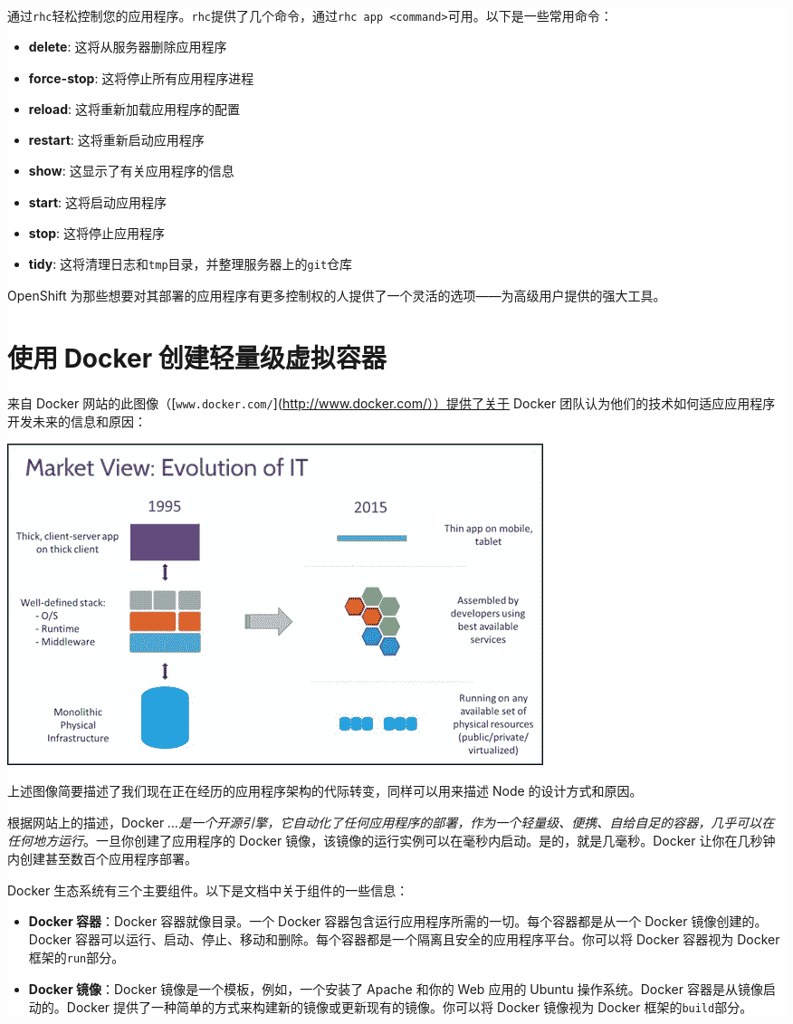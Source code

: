 通过`rhc`轻松控制您的应用程序。`rhc`提供了几个命令，通过`rhc app <command>`可用。以下是一些常用命令：

+   **delete**: 这将从服务器删除应用程序

+   **force-stop**: 这将停止所有应用程序进程

+   **reload**: 这将重新加载应用程序的配置

+   **restart**: 这将重新启动应用程序

+   **show**: 这显示了有关应用程序的信息

+   **start**: 这将启动应用程序

+   **stop**: 这将停止应用程序

+   **tidy**: 这将清理日志和`tmp`目录，并整理服务器上的`git`仓库

OpenShift 为那些想要对其部署的应用程序有更多控制权的人提供了一个灵活的选项——为高级用户提供的强大工具。

# 使用 Docker 创建轻量级虚拟容器

来自 Docker 网站的此图像（[`www.docker.com/`](http://www.docker.com/））提供了关于 Docker 团队认为他们的技术如何适应应用程序开发未来的信息和原因：

![使用 Docker 创建轻量级虚拟容器](img/1403OS_02_01.jpg)

上述图像简要描述了我们现在正在经历的应用程序架构的代际转变，同样可以用来描述 Node 的设计方式和原因。

根据网站上的描述，Docker *…是一个开源引擎，它自动化了任何应用程序的部署，作为一个轻量级、便携、自给自足的容器，几乎可以在任何地方运行*。一旦你创建了应用程序的 Docker 镜像，该镜像的运行实例可以在毫秒内启动。是的，就是几毫秒。Docker 让你在几秒钟内创建甚至数百个应用程序部署。

Docker 生态系统有三个主要组件。以下是文档中关于组件的一些信息：

+   **Docker 容器**：Docker 容器就像目录。一个 Docker 容器包含运行应用程序所需的一切。每个容器都是从一个 Docker 镜像创建的。Docker 容器可以运行、启动、停止、移动和删除。每个容器都是一个隔离且安全的应用程序平台。你可以将 Docker 容器视为 Docker 框架的`run`部分。

+   **Docker 镜像**：Docker 镜像是一个模板，例如，一个安装了 Apache 和你的 Web 应用的 Ubuntu 操作系统。Docker 容器是从镜像启动的。Docker 提供了一种简单的方式来构建新的镜像或更新现有的镜像。你可以将 Docker 镜像视为 Docker 框架的`build`部分。
